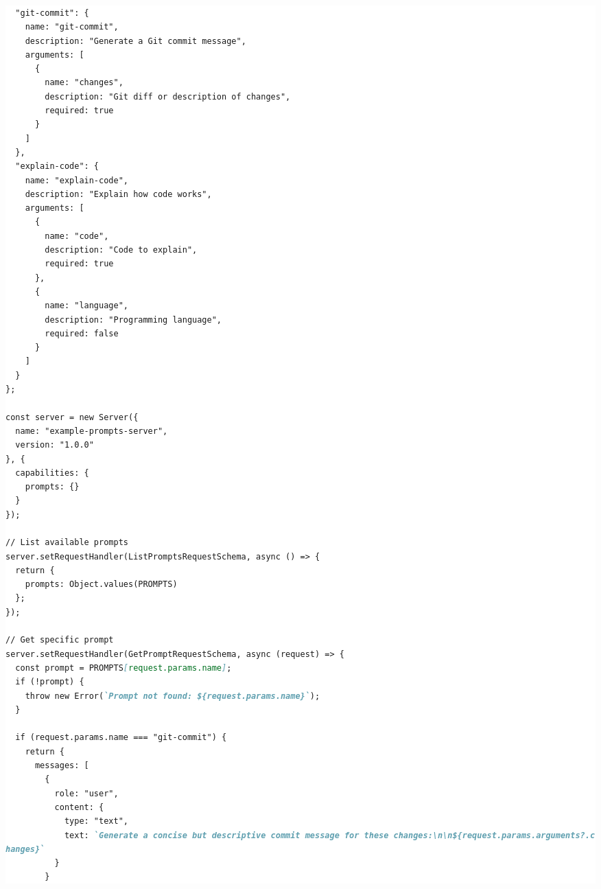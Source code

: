 `````markdown
  "git-commit": {
    name: "git-commit",
    description: "Generate a Git commit message",
    arguments: [
      {
        name: "changes",
        description: "Git diff or description of changes",
        required: true
      }
    ]
  },
  "explain-code": {
    name: "explain-code",
    description: "Explain how code works",
    arguments: [
      {
        name: "code",
        description: "Code to explain",
        required: true
      },
      {
        name: "language",
        description: "Programming language",
        required: false
      }
    ]
  }
};

const server = new Server({
  name: "example-prompts-server",
  version: "1.0.0"
}, {
  capabilities: {
    prompts: {}
  }
});

// List available prompts
server.setRequestHandler(ListPromptsRequestSchema, async () => {
  return {
    prompts: Object.values(PROMPTS)
  };
});

// Get specific prompt
server.setRequestHandler(GetPromptRequestSchema, async (request) => {
  const prompt = PROMPTS[request.params.name];
  if (!prompt) {
    throw new Error(`Prompt not found: ${request.params.name}`);
  }

  if (request.params.name === "git-commit") {
    return {
      messages: [
        {
          role: "user",
          content: {
            type: "text",
            text: `Generate a concise but descriptive commit message for these changes:\n\n${request.params.arguments?.changes}`
          }
        }
`````